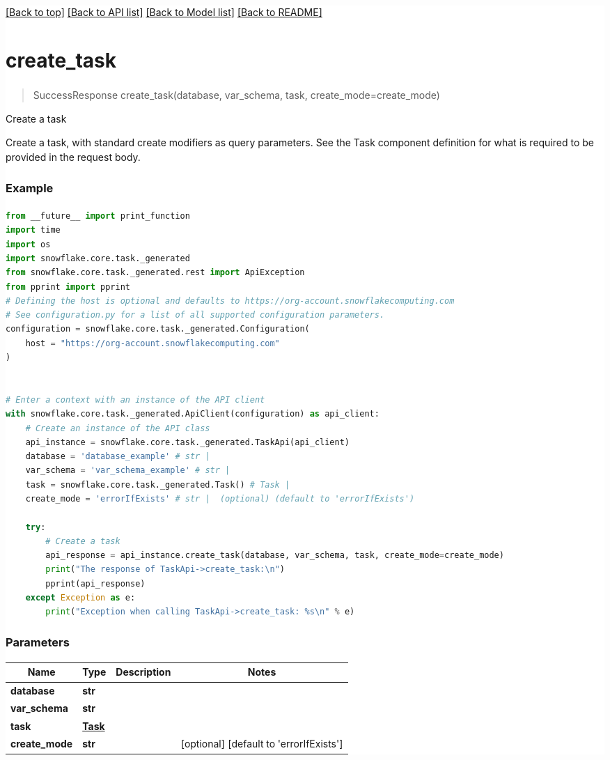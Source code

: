 [[Back to top]](#) [[Back to API list]](../README.md#documentation-for-api-endpoints) [[Back to Model list]](../README.md#documentation-for-models) [[Back to README]](../README.md)

# **create_task**
> SuccessResponse create_task(database, var_schema, task, create_mode=create_mode)

Create a task

Create a task, with standard create modifiers as query parameters. See the Task component definition for what is required to be provided in the request body.

### Example

```python
from __future__ import print_function
import time
import os
import snowflake.core.task._generated
from snowflake.core.task._generated.rest import ApiException
from pprint import pprint
# Defining the host is optional and defaults to https://org-account.snowflakecomputing.com
# See configuration.py for a list of all supported configuration parameters.
configuration = snowflake.core.task._generated.Configuration(
    host = "https://org-account.snowflakecomputing.com"
)


# Enter a context with an instance of the API client
with snowflake.core.task._generated.ApiClient(configuration) as api_client:
    # Create an instance of the API class
    api_instance = snowflake.core.task._generated.TaskApi(api_client)
    database = 'database_example' # str | 
    var_schema = 'var_schema_example' # str | 
    task = snowflake.core.task._generated.Task() # Task | 
    create_mode = 'errorIfExists' # str |  (optional) (default to 'errorIfExists')

    try:
        # Create a task
        api_response = api_instance.create_task(database, var_schema, task, create_mode=create_mode)
        print("The response of TaskApi->create_task:\n")
        pprint(api_response)
    except Exception as e:
        print("Exception when calling TaskApi->create_task: %s\n" % e)
```

### Parameters

Name | Type | Description  | Notes
------------- | ------------- | ------------- | -------------
 **database** | **str**|  | 
 **var_schema** | **str**|  | 
 **task** | [**Task**](Task.md)|  | 
 **create_mode** | **str**|  | [optional] [default to &#39;errorIfExists&#39;]
